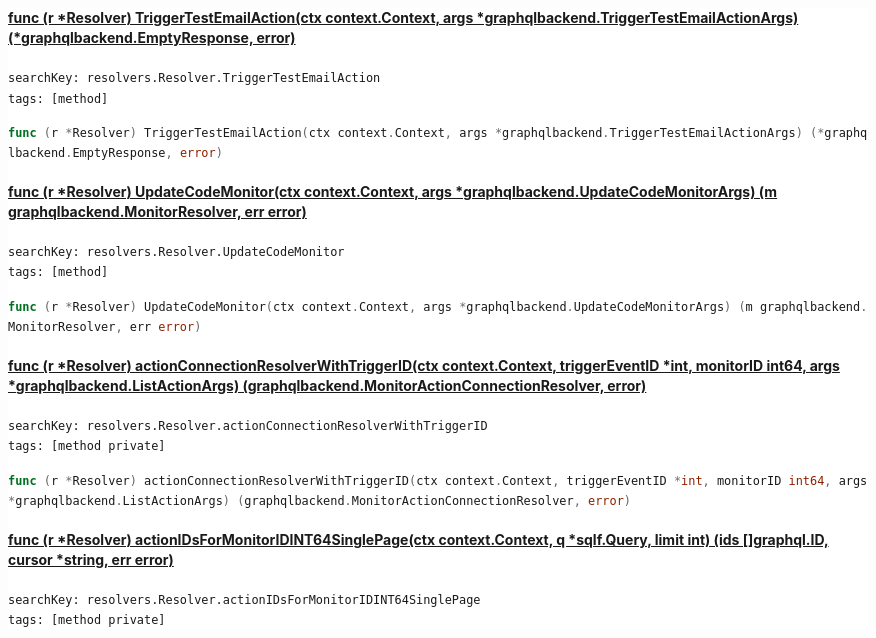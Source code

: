#### <a id="Resolver.TriggerTestEmailAction" href="#Resolver.TriggerTestEmailAction">func (r *Resolver) TriggerTestEmailAction(ctx context.Context, args *graphqlbackend.TriggerTestEmailActionArgs) (*graphqlbackend.EmptyResponse, error)</a>

```
searchKey: resolvers.Resolver.TriggerTestEmailAction
tags: [method]
```

```Go
func (r *Resolver) TriggerTestEmailAction(ctx context.Context, args *graphqlbackend.TriggerTestEmailActionArgs) (*graphqlbackend.EmptyResponse, error)
```

#### <a id="Resolver.UpdateCodeMonitor" href="#Resolver.UpdateCodeMonitor">func (r *Resolver) UpdateCodeMonitor(ctx context.Context, args *graphqlbackend.UpdateCodeMonitorArgs) (m graphqlbackend.MonitorResolver, err error)</a>

```
searchKey: resolvers.Resolver.UpdateCodeMonitor
tags: [method]
```

```Go
func (r *Resolver) UpdateCodeMonitor(ctx context.Context, args *graphqlbackend.UpdateCodeMonitorArgs) (m graphqlbackend.MonitorResolver, err error)
```

#### <a id="Resolver.actionConnectionResolverWithTriggerID" href="#Resolver.actionConnectionResolverWithTriggerID">func (r *Resolver) actionConnectionResolverWithTriggerID(ctx context.Context, triggerEventID *int, monitorID int64, args *graphqlbackend.ListActionArgs) (graphqlbackend.MonitorActionConnectionResolver, error)</a>

```
searchKey: resolvers.Resolver.actionConnectionResolverWithTriggerID
tags: [method private]
```

```Go
func (r *Resolver) actionConnectionResolverWithTriggerID(ctx context.Context, triggerEventID *int, monitorID int64, args *graphqlbackend.ListActionArgs) (graphqlbackend.MonitorActionConnectionResolver, error)
```

#### <a id="Resolver.actionIDsForMonitorIDINT64SinglePage" href="#Resolver.actionIDsForMonitorIDINT64SinglePage">func (r *Resolver) actionIDsForMonitorIDINT64SinglePage(ctx context.Context, q *sqlf.Query, limit int) (ids []graphql.ID, cursor *string, err error)</a>

```
searchKey: resolvers.Resolver.actionIDsForMonitorIDINT64SinglePage
tags: [method private]
```
